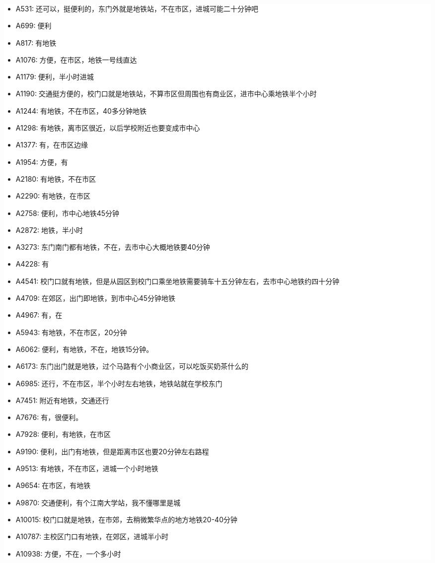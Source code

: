- A531: 还可以，挺便利的，东门外就是地铁站，不在市区，进城可能二十分钟吧

- A699: 便利

- A817: 有地铁

- A1076: 方便，在市区，地铁一号线直达

- A1179: 便利，半小时进城

- A1190: 交通挺方便的，校门口就是地铁站，不算市区但周围也有商业区，进市中心乘地铁半个小时

- A1244: 有地铁，不在市区，40多分钟地铁

- A1298: 有地铁，离市区很近，以后学校附近也要变成市中心

- A1377: 有，在市区边缘

- A1954: 方便，有

- A2180: 有地铁，不在市区

- A2290: 有地铁，在市区

- A2758: 便利，市中心地铁45分钟

- A2872: 地铁，半小时

- A3273: 东门南门都有地铁，不在，去市中心大概地铁要40分钟

- A4228: 有

- A4541: 校门口就有地铁，但是从园区到校门口乘坐地铁需要骑车十五分钟左右，去市中心地铁约四十分钟

- A4709: 在郊区，出门即地铁，到市中心45分钟地铁

- A4967: 有，在

- A5943: 有地铁，不在市区，20分钟

- A6062: 便利，有地铁，不在，地铁15分钟。

- A6173: 东门出门就是地铁，过个马路有个小商业区，可以吃饭买奶茶什么的

- A6985: 还行，不在市区，半个小时左右地铁，地铁站就在学校东门

- A7451: 附近有地铁，交通还行

- A7676: 有，很便利。

- A7928: 便利，有地铁，在市区

- A9190: 便利，出门有地铁，但是距离市区也要20分钟左右路程

- A9513: 有地铁，不在市区，进城一个小时地铁

- A9654: 在市区，有地铁

- A9870: 交通便利，有个江南大学站，我不懂哪里是城

- A10015: 校门口就是地铁，在市郊，去稍微繁华点的地方地铁20-40分钟

- A10787: 主校区门口有地铁，在郊区，进城半小时

- A10938: 方便，不在，一个多小时
